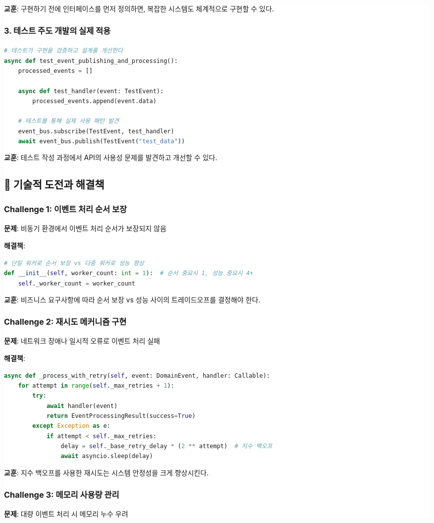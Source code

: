 **교훈**: 구현하기 전에 인터페이스를 먼저 정의하면, 복잡한 시스템도 체계적으로 구현할 수 있다.

### 3. 테스트 주도 개발의 실제 적용
```python
# 테스트가 구현을 검증하고 설계를 개선한다
async def test_event_publishing_and_processing():
    processed_events = []

    async def test_handler(event: TestEvent):
        processed_events.append(event.data)

    # 테스트를 통해 실제 사용 패턴 발견
    event_bus.subscribe(TestEvent, test_handler)
    await event_bus.publish(TestEvent("test_data"))
```

**교훈**: 테스트 작성 과정에서 API의 사용성 문제를 발견하고 개선할 수 있다.

## 🔧 기술적 도전과 해결책

### Challenge 1: 이벤트 처리 순서 보장
**문제**: 비동기 환경에서 이벤트 처리 순서가 보장되지 않음

**해결책**:
```python
# 단일 워커로 순서 보장 vs 다중 워커로 성능 향상
def __init__(self, worker_count: int = 1):  # 순서 중요시 1, 성능 중요시 4+
    self._worker_count = worker_count
```

**교훈**: 비즈니스 요구사항에 따라 순서 보장 vs 성능 사이의 트레이드오프를 결정해야 한다.

### Challenge 2: 재시도 메커니즘 구현
**문제**: 네트워크 장애나 일시적 오류로 이벤트 처리 실패

**해결책**:
```python
async def _process_with_retry(self, event: DomainEvent, handler: Callable):
    for attempt in range(self._max_retries + 1):
        try:
            await handler(event)
            return EventProcessingResult(success=True)
        except Exception as e:
            if attempt < self._max_retries:
                delay = self._base_retry_delay * (2 ** attempt)  # 지수 백오프
                await asyncio.sleep(delay)
```

**교훈**: 지수 백오프를 사용한 재시도는 시스템 안정성을 크게 향상시킨다.

### Challenge 3: 메모리 사용량 관리
**문제**: 대량 이벤트 처리 시 메모리 누수 우려
